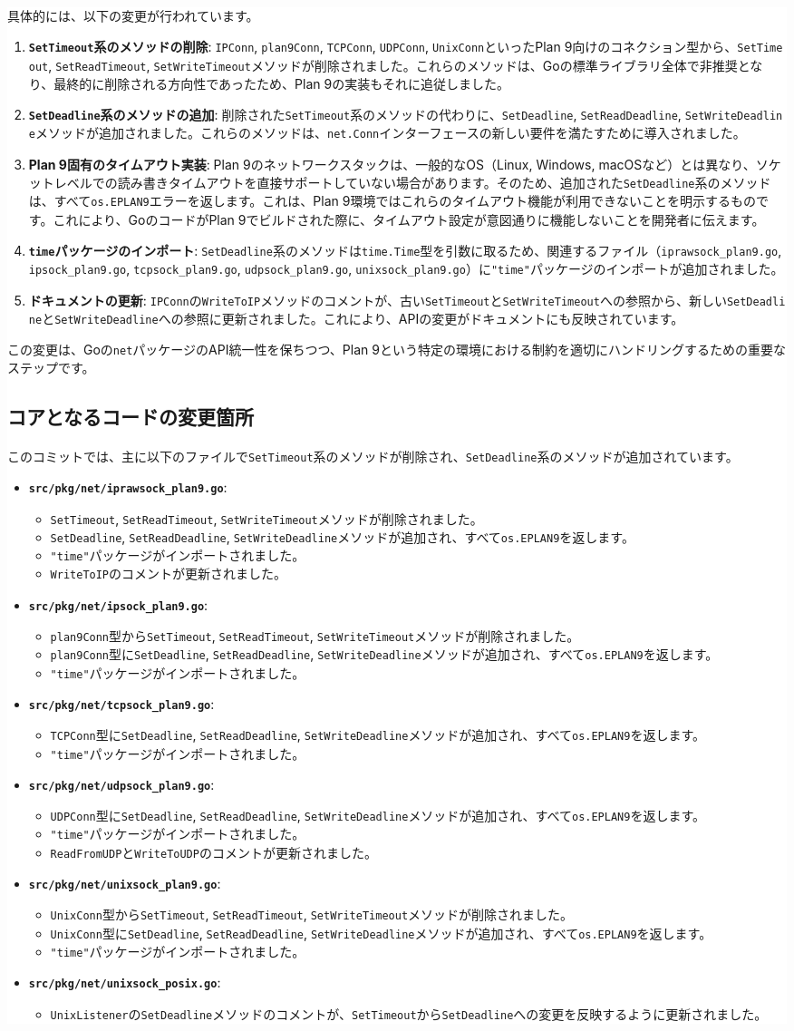 具体的には、以下の変更が行われています。

1.  **`SetTimeout`系のメソッドの削除**:
    `IPConn`, `plan9Conn`, `TCPConn`, `UDPConn`, `UnixConn`といったPlan 9向けのコネクション型から、`SetTimeout`, `SetReadTimeout`, `SetWriteTimeout`メソッドが削除されました。これらのメソッドは、Goの標準ライブラリ全体で非推奨となり、最終的に削除される方向性であったため、Plan 9の実装もそれに追従しました。

2.  **`SetDeadline`系のメソッドの追加**:
    削除された`SetTimeout`系のメソッドの代わりに、`SetDeadline`, `SetReadDeadline`, `SetWriteDeadline`メソッドが追加されました。これらのメソッドは、`net.Conn`インターフェースの新しい要件を満たすために導入されました。

3.  **Plan 9固有のタイムアウト実装**:
    Plan 9のネットワークスタックは、一般的なOS（Linux, Windows, macOSなど）とは異なり、ソケットレベルでの読み書きタイムアウトを直接サポートしていない場合があります。そのため、追加された`SetDeadline`系のメソッドは、すべて`os.EPLAN9`エラーを返します。これは、Plan 9環境ではこれらのタイムアウト機能が利用できないことを明示するものです。これにより、GoのコードがPlan 9でビルドされた際に、タイムアウト設定が意図通りに機能しないことを開発者に伝えます。

4.  **`time`パッケージのインポート**:
    `SetDeadline`系のメソッドは`time.Time`型を引数に取るため、関連するファイル（`iprawsock_plan9.go`, `ipsock_plan9.go`, `tcpsock_plan9.go`, `udpsock_plan9.go`, `unixsock_plan9.go`）に`"time"`パッケージのインポートが追加されました。

5.  **ドキュメントの更新**:
    `IPConn`の`WriteToIP`メソッドのコメントが、古い`SetTimeout`と`SetWriteTimeout`への参照から、新しい`SetDeadline`と`SetWriteDeadline`への参照に更新されました。これにより、APIの変更がドキュメントにも反映されています。

この変更は、Goの`net`パッケージのAPI統一性を保ちつつ、Plan 9という特定の環境における制約を適切にハンドリングするための重要なステップです。

## コアとなるコードの変更箇所

このコミットでは、主に以下のファイルで`SetTimeout`系のメソッドが削除され、`SetDeadline`系のメソッドが追加されています。

-   **`src/pkg/net/iprawsock_plan9.go`**:
    -   `SetTimeout`, `SetReadTimeout`, `SetWriteTimeout`メソッドが削除されました。
    -   `SetDeadline`, `SetReadDeadline`, `SetWriteDeadline`メソッドが追加され、すべて`os.EPLAN9`を返します。
    -   `"time"`パッケージがインポートされました。
    -   `WriteToIP`のコメントが更新されました。

-   **`src/pkg/net/ipsock_plan9.go`**:
    -   `plan9Conn`型から`SetTimeout`, `SetReadTimeout`, `SetWriteTimeout`メソッドが削除されました。
    -   `plan9Conn`型に`SetDeadline`, `SetReadDeadline`, `SetWriteDeadline`メソッドが追加され、すべて`os.EPLAN9`を返します。
    -   `"time"`パッケージがインポートされました。

-   **`src/pkg/net/tcpsock_plan9.go`**:
    -   `TCPConn`型に`SetDeadline`, `SetReadDeadline`, `SetWriteDeadline`メソッドが追加され、すべて`os.EPLAN9`を返します。
    -   `"time"`パッケージがインポートされました。

-   **`src/pkg/net/udpsock_plan9.go`**:
    -   `UDPConn`型に`SetDeadline`, `SetReadDeadline`, `SetWriteDeadline`メソッドが追加され、すべて`os.EPLAN9`を返します。
    -   `"time"`パッケージがインポートされました。
    -   `ReadFromUDP`と`WriteToUDP`のコメントが更新されました。

-   **`src/pkg/net/unixsock_plan9.go`**:
    -   `UnixConn`型から`SetTimeout`, `SetReadTimeout`, `SetWriteTimeout`メソッドが削除されました。
    -   `UnixConn`型に`SetDeadline`, `SetReadDeadline`, `SetWriteDeadline`メソッドが追加され、すべて`os.EPLAN9`を返します。
    -   `"time"`パッケージがインポートされました。

-   **`src/pkg/net/unixsock_posix.go`**:
    -   `UnixListener`の`SetDeadline`メソッドのコメントが、`SetTimeout`から`SetDeadline`への変更を反映するように更新されました。

